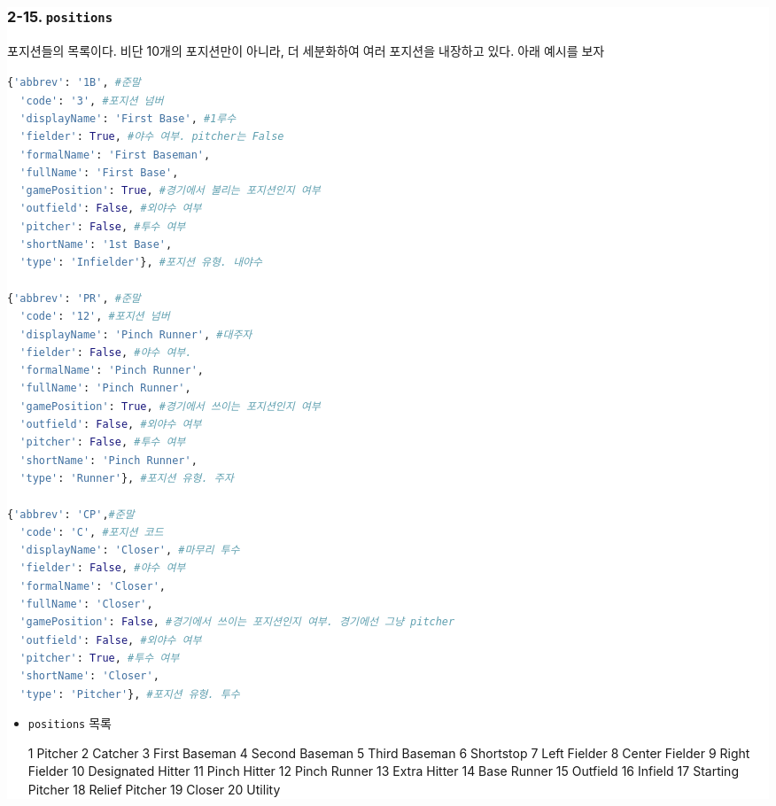 
### 2-15. `positions`

포지션들의 목록이다. 비단 10개의 포지션만이 아니라, 더 세분화하여 여러 포지션을 내장하고 있다. 아래 예시를 보자

```python
{'abbrev': '1B', #준말
  'code': '3', #포지션 넘버
  'displayName': 'First Base', #1루수
  'fielder': True, #야수 여부. pitcher는 False
  'formalName': 'First Baseman',
  'fullName': 'First Base',
  'gamePosition': True, #경기에서 불리는 포지션인지 여부
  'outfield': False, #외야수 여부
  'pitcher': False, #투수 여부
  'shortName': '1st Base',
  'type': 'Infielder'}, #포지션 유형. 내야수

{'abbrev': 'PR', #준말
  'code': '12', #포지션 넘버
  'displayName': 'Pinch Runner', #대주자
  'fielder': False, #야수 여부.
  'formalName': 'Pinch Runner',
  'fullName': 'Pinch Runner',
  'gamePosition': True, #경기에서 쓰이는 포지션인지 여부
  'outfield': False, #외야수 여부
  'pitcher': False, #투수 여부
  'shortName': 'Pinch Runner',
  'type': 'Runner'}, #포지션 유형. 주자

{'abbrev': 'CP',#준말
  'code': 'C', #포지션 코드
  'displayName': 'Closer', #마무리 투수
  'fielder': False, #야수 여부
  'formalName': 'Closer',
  'fullName': 'Closer',
  'gamePosition': False, #경기에서 쓰이는 포지션인지 여부. 경기에선 그냥 pitcher
  'outfield': False, #외야수 여부
  'pitcher': True, #투수 여부
  'shortName': 'Closer',
  'type': 'Pitcher'}, #포지션 유형. 투수
```

- `positions` 목록
    
    1 Pitcher
    2 Catcher
    3 First Baseman
    4 Second Baseman
    5 Third Baseman
    6 Shortstop
    7 Left Fielder
    8 Center Fielder
    9 Right Fielder
    10 Designated Hitter
    11 Pinch Hitter
    12 Pinch Runner
    13 Extra Hitter
    14 Base Runner
    15 Outfield
    16 Infield
    17 Starting Pitcher
    18 Relief Pitcher
    19 Closer
    20 Utility
